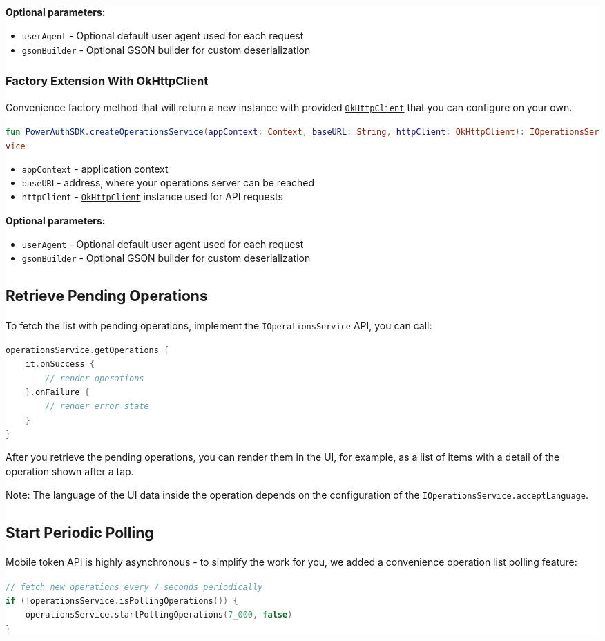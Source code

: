 __Optional parameters:__

- `userAgent` - Optional default user agent used for each request
- `gsonBuilder` - Optional GSON builder for custom deserialization 

### Factory Extension With OkHttpClient

Convenience factory method that will return a new instance with provided [`OkHttpClient`](https://square.github.io/okhttp/) that you can configure on your own.

```kotlin
fun PowerAuthSDK.createOperationsService(appContext: Context, baseURL: String, httpClient: OkHttpClient): IOperationsService
```

- `appContext` - application context
- `baseURL`-  address, where your operations server can be reached
- `httpClient` - [`OkHttpClient`](https://square.github.io/okhttp/) instance used for API requests

__Optional parameters:__

- `userAgent` - Optional default user agent used for each request
- `gsonBuilder` - Optional GSON builder for custom deserialization

## Retrieve Pending Operations

To fetch the list with pending operations, implement the `IOperationsService` API, you can call:

```kotlin
operationsService.getOperations {
    it.onSuccess {
        // render operations
    }.onFailure {
        // render error state
    }
}
```

After you retrieve the pending operations, you can render them in the UI, for example, as a list of items with a detail of the operation shown after a tap.


Note: The language of the UI data inside the operation depends on the configuration of the `IOperationsService.acceptLanguage`.


## Start Periodic Polling

Mobile token API is highly asynchronous - to simplify the work for you, we added a convenience operation list polling feature:

```kotlin
// fetch new operations every 7 seconds periodically
if (!operationsService.isPollingOperations()) {
    operationsService.startPollingOperations(7_000, false)
}
```
